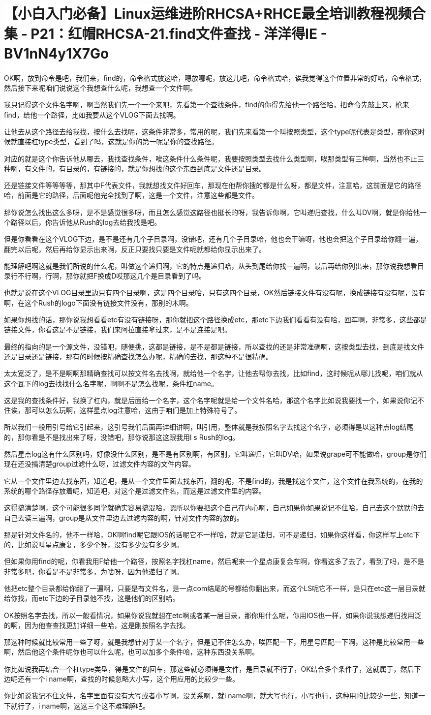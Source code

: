 # 【小白入门必备】Linux运维进阶RHCSA+RHCE最全培训教程视频合集 - P21：红帽RHCSA-21.find文件查找 - 洋洋得IE - BV1nN4y1X7Go

OK啊，放到命令是吧，我们来，find的，命令格式放这哈，嗯放哪呢，放这儿吧，命令格式哈，诶我觉得这个位置非常的好哈，命令格式，然后接下来呢咱们说说这个我想查什么呢，我想查一个文件啊。

我只记得这个文件名字啊，啊当然我们先一个一个来吧，先看第一个查找条件，find的你得先给他一个路径哈，把命令先敲上来，枪来find，给他一个路径，比如我要从这个VLOG下面去找啊。

让他去从这个路径去给我找，按什么去找呢，这条件非常多，常用的呢，我们先来看第一个叫按照类型，这个type呢代表是类型，那你这时候就直接杠type类型，看到了吗，这就是你的第一呢是你的查找路径。

对应的就是这个你告诉他从哪去，我找查找条件，唉这条件什么条件呢，我要按照类型去找什么类型啊，唉那类型有三种啊，当然也不止三种啊，有文件的，有目录的，有链接的，就是你想找的这个东西到底是文件还是目录。

还是链接文件等等等等，那其中F代表文件，我就想找文件好回车，那现在他帮你搜的都是什么呀，都是文件，注意哈，这前面是它的路径哈，前面是它的路径，后面呢他完全找到了啊，这是一个文件，注意这些都是文件。

那你说怎么找出这么多呀，是不是感觉很多呀，而且怎么感觉这路径也挺长的呀，我告诉你啊，它叫递归查找，什么叫DV啊，就是你给他一个路径以后，你告诉他从Rush的log去给我找是吧。

但是你看看在这个VLOG下边，是不是还有几个子目录啊，没错吧，还有几个子目录哈，他也会干嘛呀，他也会把这个子目录给你翻一遍，翻完以后呢，然后再给你显示出来啊，反正只要找只要是文件呢就都给你显示出来了。

能理解吧啊这就是我们所说的什么呢，叫做这个递归啊，它的特点是递归哈，从头到尾给你找一遍啊，最后再给你列出来，那你说我想看目录行不行啊，行啊，那你就把F换成D哎那这几个是目录看到了吗。

也就是说在这个VLOG目录里边只有四个目录啊，这是四个目录哈，只有这四个目录，OK然后链接文件有没有呢，换成链接有没有呢，没有啊，在这个Rush的logo下面没有链接文件没有，那别的木啊。

如果你想找的话，那你说我想看看etc有没有链接呀，那你就把这个路径换成etc，那etc下边我们看看有没有哈，回车啊，非常多，这些都是链接文件，你看这是不是链接，我们来阿拉直接拿过来，是不是连接是吧。

最终的指向的是一个源文件，没错吧，随便挑，这都是链接，是不是都是链接，所以查找的还是非常准确啊，这按类型去找，到底是找文件还是目录还是链接，那有的时候按精确查找怎么办呢，精确的去找，那这种不是很精确。

太太宽泛了，是不是啊啊那精确查找可以按文件名去找啊，就给他一个名字，让他去帮你去找，比如find，这时候呢从哪儿找呢，咱们就从这个瓦下的log去找找什么名字呢，啊啊不是怎么找呢，条件杠name。

这是我的查找条件好，我换了杠内，就是后面给一个名字，这个名字呢就是给一个文件名哈，那这个名字比如说我要找一个，如果说你记不住诶，那可以怎么玩啊，这样星点log注意哈，这由于咱们是加上特殊符号了。

所以我们一般用引号给它引起来，这引号我们后面再详细讲啊，叫引用，整体就是我按照名字去找这个名字，必须得是以这种点log结尾的，那你看是不是找出来了呀，没错吧，那你说那这这跟我用l s Rush的log。

然后星点log这有什么区别吗，好像没什么区别，是不是有区别啊，有区别，它叫递归，它叫DV哈，如果说grape可不能做哈，group是你们现在还没搞清楚group过滤什么呀，过滤文件内容的文件内容。

它从一个文件里边去找东西，知道吧，是从一个文件里面去找东西，翻的呢，不是find的，我是找这个文件，这个文件在我系统的，在我的系统的哪个路径存放着呢，知道吧，对这个是过滤文件名，而这是过滤文件里的内容。

这得搞清楚啊，这个可能很多同学就确实容易搞混哈，嗯所以你要把这个自己在内心啊，自己如果你如果说记不住哈，自己去这个默默的去自己去读三遍啊，group是从文件里边去过滤内容的啊，针对文件内容的放的。

那是针对文件名的，他不一样哈，OK啊find呢它跟IOS的话呢它不一样哈，就是它是递归，可不是递归，如果你这样看，你这样写上etc下的，比如说叫星点康复，多少个呀，没有多少没有多少啊。

但如果你用find的呢，你看我用F给他一个路径，按照名字找杠name，然后呢来一个星点康复会车啊，你看这多了去了，看到了吗，是不是非常多吧，你看是不是非常多，为啥呀，因为他递归了啊。

他把etc整个目录都给你翻了一遍啊，只要是有文件名，是一点com结尾的号都给你翻出来，而这个LS呢它不一样，是只在etc这一层目录就给你找，而etc下边的子目录他不找，这是他们的区别哈。

OK按照名字去找，所以一般看情况，如果你说我就想在etc啊或者某一层目录，那你用什么呢，你用IOS也一样，如果你说我想递归找用泛的啊，因为他查查找更加详细一些哈，这是刚按照名字去找。

那这种时候就比较常用一些了呀，就是我想针对于某一个名字，但是记不住怎么办，唉匹配一下，用星号匹配一下啊，这种是比较常用一些啊，然后他这个条件呢你也可以什么呢，也可以加多个条件哈，这种东西没关系啊。

你比如说我再结合一个杠type类型，得是文件的回车，那这些就必须得是文件，是目录就不行了，OK结合多个条件了，这就属于，然后下边呢还有一个i name啊，查找的时候忽略大小写，这个用应用的比较少一些。

你比如说我记不住文件，名字里面有没有大写或者小写啊，没关系啊，就i name啊，就大写也行，小写也行，这种用的比较少一些，知道一下就行了，i name啊，这这三个这不难理解吧。


